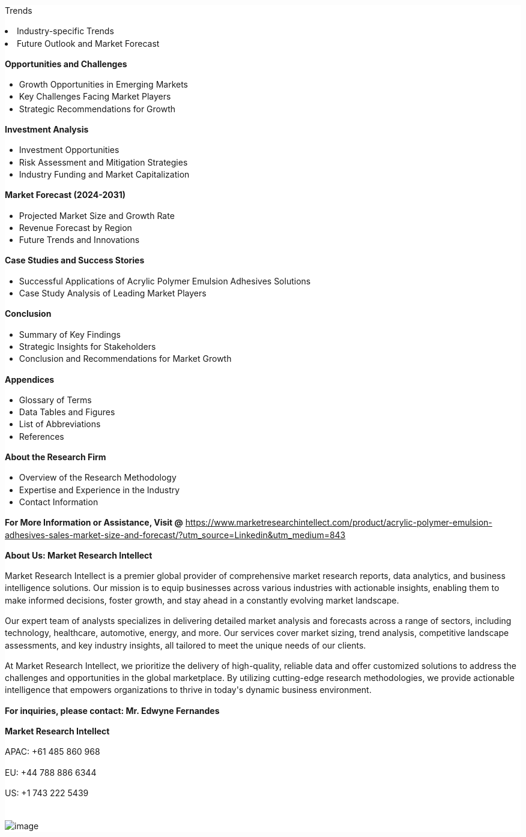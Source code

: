 Trends</li><li>Industry-specific Trends</li><li>Future Outlook and Market Forecast</li></ul><p><strong>Opportunities and Challenges</strong></p><ul><li>Growth Opportunities in Emerging Markets</li><li>Key Challenges Facing Market Players</li><li>Strategic Recommendations for Growth</li></ul><p><strong>Investment Analysis</strong></p><ul><li>Investment Opportunities</li><li>Risk Assessment and Mitigation Strategies</li><li>Industry Funding and Market Capitalization</li></ul><p><strong>Market Forecast (2024-2031)</strong></p><ul><li>Projected Market Size and Growth Rate</li><li>Revenue Forecast by Region</li><li>Future Trends and Innovations</li></ul><p><strong>Case Studies and Success Stories</strong></p><ul><li>Successful Applications of Acrylic Polymer Emulsion Adhesives  Solutions</li><li>Case Study Analysis of Leading Market Players</li></ul><p><strong>Conclusion</strong></p><ul><li>Summary of Key Findings</li><li>Strategic Insights for Stakeholders</li><li>Conclusion and Recommendations for Market Growth</li></ul><p><strong>Appendices</strong></p><ul><li>Glossary of Terms</li><li>Data Tables and Figures</li><li>List of Abbreviations</li><li>References</li></ul><p><strong>About the Research Firm</strong></p><ul><li>Overview of the Research Methodology</li><li>Expertise and Experience in the Industry</li><li>Contact Information</li></ul></div><div class="article-main__content" data-test-id="publishing-text-block"><p><span class="font-[700]"><strong>For More Information or Assistance, Visit @</strong>&nbsp;<a href="https://www.marketresearchintellect.com/product/acrylic-polymer-emulsion-adhesives-sales-market-size-and-forecast/?utm_source=Linkedin&utm_medium=843">https://www.marketresearchintellect.com/product/acrylic-polymer-emulsion-adhesives-sales-market-size-and-forecast/?utm_source=Linkedin&utm_medium=843</a></span></p><p><strong>About Us: Market Research Intellect</strong></p><p>Market Research Intellect is a premier global provider of comprehensive market research reports, data analytics, and business intelligence solutions. Our mission is to equip businesses across various industries with actionable insights, enabling them to make informed decisions, foster growth, and stay ahead in a constantly evolving market landscape.</p><p>Our expert team of analysts specializes in delivering detailed market analysis and forecasts across a range of sectors, including technology, healthcare, automotive, energy, and more. Our services cover market sizing, trend analysis, competitive landscape assessments, and key industry insights, all tailored to meet the unique needs of our clients.</p><p>At Market Research Intellect, we prioritize the delivery of high-quality, reliable data and offer customized solutions to address the challenges and opportunities in the global marketplace. By utilizing cutting-edge research methodologies, we provide actionable intelligence that empowers organizations to thrive in today's dynamic business environment.</p><p><strong>For inquiries, please contact: Mr. Edwyne Fernandes</strong></p><p><strong>Market Research Intellect</strong></p><p>APAC: +61 485 860 968</p><p>EU: +44 788 886 6344</p><p>US: +1 743 222 5439</p></div><div class="article-main__content" data-test-id="publishing-text-block">&nbsp;</div>
![image](https://github.com/user-attachments/assets/4124db08-cac1-4839-867d-c5a81998f011)
